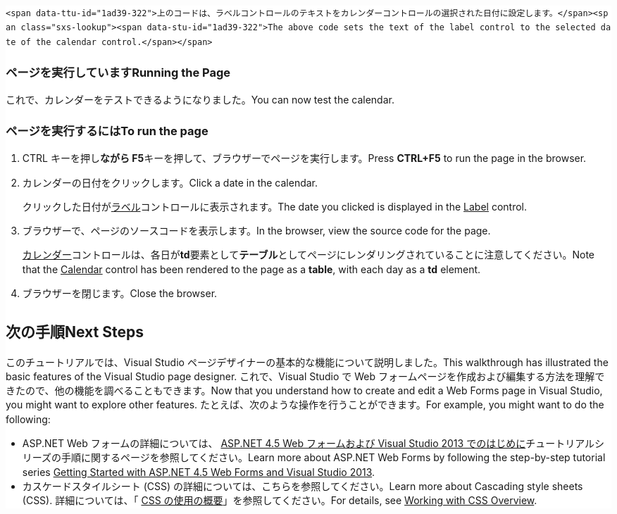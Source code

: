     <span data-ttu-id="1ad39-322">上のコードは、ラベルコントロールのテキストをカレンダーコントロールの選択された日付に設定します。</span><span class="sxs-lookup"><span data-stu-id="1ad39-322">The above code sets the text of the label control to the selected date of the calendar control.</span></span>

### <a name="running-the-page"></a><span data-ttu-id="1ad39-323">ページを実行しています</span><span class="sxs-lookup"><span data-stu-id="1ad39-323">Running the Page</span></span>

<span data-ttu-id="1ad39-324">これで、カレンダーをテストできるようになりました。</span><span class="sxs-lookup"><span data-stu-id="1ad39-324">You can now test the calendar.</span></span>

### <a name="to-run-the-page"></a><span data-ttu-id="1ad39-325">ページを実行するには</span><span class="sxs-lookup"><span data-stu-id="1ad39-325">To run the page</span></span>

1. <span data-ttu-id="1ad39-326">CTRL キーを押し**ながら F5**キーを押して、ブラウザーでページを実行します。</span><span class="sxs-lookup"><span data-stu-id="1ad39-326">Press **CTRL+F5** to run the page in the browser.</span></span>
2. <span data-ttu-id="1ad39-327">カレンダーの日付をクリックします。</span><span class="sxs-lookup"><span data-stu-id="1ad39-327">Click a date in the calendar.</span></span>

    <span data-ttu-id="1ad39-328">クリックした日付が[ラベル](https://msdn.microsoft.com/library/system.web.ui.webcontrols.label.aspx)コントロールに表示されます。</span><span class="sxs-lookup"><span data-stu-id="1ad39-328">The date you clicked is displayed in the [Label](https://msdn.microsoft.com/library/system.web.ui.webcontrols.label.aspx) control.</span></span>
3. <span data-ttu-id="1ad39-329">ブラウザーで、ページのソースコードを表示します。</span><span class="sxs-lookup"><span data-stu-id="1ad39-329">In the browser, view the source code for the page.</span></span>

    <span data-ttu-id="1ad39-330">[カレンダー](https://msdn.microsoft.com/library/system.web.ui.webcontrols.calendar.aspx)コントロールは、各日が**td**要素として**テーブル**としてページにレンダリングされていることに注意してください。</span><span class="sxs-lookup"><span data-stu-id="1ad39-330">Note that the [Calendar](https://msdn.microsoft.com/library/system.web.ui.webcontrols.calendar.aspx) control has been rendered to the page as a **table**, with each day as a **td** element.</span></span>
4. <span data-ttu-id="1ad39-331">ブラウザーを閉じます。</span><span class="sxs-lookup"><span data-stu-id="1ad39-331">Close the browser.</span></span>

## <a name="next-steps"></a><span data-ttu-id="1ad39-332">次の手順</span><span class="sxs-lookup"><span data-stu-id="1ad39-332">Next Steps</span></span>

<a id="nextStepsToggle"></a>

<span data-ttu-id="1ad39-333">このチュートリアルでは、Visual Studio ページデザイナーの基本的な機能について説明しました。</span><span class="sxs-lookup"><span data-stu-id="1ad39-333">This walkthrough has illustrated the basic features of the Visual Studio page designer.</span></span> <span data-ttu-id="1ad39-334">これで、Visual Studio で Web フォームページを作成および編集する方法を理解できたので、他の機能を調べることもできます。</span><span class="sxs-lookup"><span data-stu-id="1ad39-334">Now that you understand how to create and edit a Web Forms page in Visual Studio, you might want to explore other features.</span></span> <span data-ttu-id="1ad39-335">たとえば、次のような操作を行うことができます。</span><span class="sxs-lookup"><span data-stu-id="1ad39-335">For example, you might want to do the following:</span></span>

- <span data-ttu-id="1ad39-336">ASP.NET Web フォームの詳細については、 [ASP.NET 4.5 Web フォームおよび Visual Studio 2013 でのはじめに](getting-started-with-aspnet-45-web-forms/introduction-and-overview.md)チュートリアルシリーズの手順に関するページを参照してください。</span><span class="sxs-lookup"><span data-stu-id="1ad39-336">Learn more about ASP.NET Web Forms by following the step-by-step tutorial series [Getting Started with ASP.NET 4.5 Web Forms and Visual Studio 2013](getting-started-with-aspnet-45-web-forms/introduction-and-overview.md).</span></span>
- <span data-ttu-id="1ad39-337">カスケードスタイルシート (CSS) の詳細については、こちらを参照してください。</span><span class="sxs-lookup"><span data-stu-id="1ad39-337">Learn more about Cascading style sheets (CSS).</span></span> <span data-ttu-id="1ad39-338">詳細については、「 [CSS の使用の概要](https://msdn.microsoft.com/library/bb398931.aspx)」を参照してください。</span><span class="sxs-lookup"><span data-stu-id="1ad39-338">For details, see [Working with CSS Overview](https://msdn.microsoft.com/library/bb398931.aspx).</span></span>
